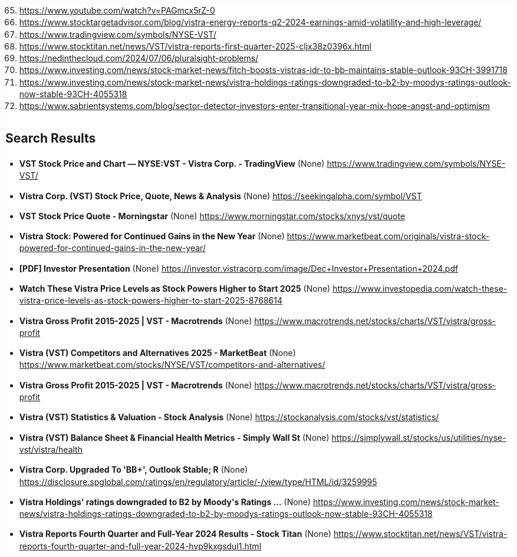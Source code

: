 65. https://www.youtube.com/watch?v=PAGmcx5rZ-0
66. https://www.stocktargetadvisor.com/blog/vistra-energy-reports-q2-2024-earnings-amid-volatility-and-high-leverage/
67. https://www.tradingview.com/symbols/NYSE-VST/
68. https://www.stocktitan.net/news/VST/vistra-reports-first-quarter-2025-cljx38z0396x.html
69. https://nedinthecloud.com/2024/07/06/pluralsight-problems/
70. https://www.investing.com/news/stock-market-news/fitch-boosts-vistras-idr-to-bb-maintains-stable-outlook-93CH-3991718
71. https://www.investing.com/news/stock-market-news/vistra-holdings-ratings-downgraded-to-b2-by-moodys-ratings-outlook-now-stable-93CH-4055318
72. https://www.sabrientsystems.com/blog/sector-detector-investors-enter-transitional-year-mix-hope-angst-and-optimism

## Search Results

- **VST Stock Price and Chart — NYSE:VST - Vistra Corp. - TradingView** (None)
  https://www.tradingview.com/symbols/NYSE-VST/

- **Vistra Corp. (VST) Stock Price, Quote, News & Analysis** (None)
  https://seekingalpha.com/symbol/VST

- **VST Stock Price Quote - Morningstar** (None)
  https://www.morningstar.com/stocks/xnys/vst/quote

- **Vistra Stock: Powered for Continued Gains in the New Year** (None)
  https://www.marketbeat.com/originals/vistra-stock-powered-for-continued-gains-in-the-new-year/

- **[PDF] Investor Presentation** (None)
  https://investor.vistracorp.com/image/Dec+Investor+Presentation+2024.pdf

- **Watch These Vistra Price Levels as Stock Powers Higher to Start 2025** (None)
  https://www.investopedia.com/watch-these-vistra-price-levels-as-stock-powers-higher-to-start-2025-8768614

- **Vistra Gross Profit 2015-2025 | VST - Macrotrends** (None)
  https://www.macrotrends.net/stocks/charts/VST/vistra/gross-profit

- **Vistra (VST) Competitors and Alternatives 2025 - MarketBeat** (None)
  https://www.marketbeat.com/stocks/NYSE/VST/competitors-and-alternatives/

- **Vistra Gross Profit 2015-2025 | VST - Macrotrends** (None)
  https://www.macrotrends.net/stocks/charts/VST/vistra/gross-profit

- **Vistra (VST) Statistics & Valuation - Stock Analysis** (None)
  https://stockanalysis.com/stocks/vst/statistics/

- **Vistra (VST) Balance Sheet & Financial Health Metrics - Simply Wall St** (None)
  https://simplywall.st/stocks/us/utilities/nyse-vst/vistra/health

- **Vistra Corp. Upgraded To 'BB+', Outlook Stable; R** (None)
  https://disclosure.spglobal.com/ratings/en/regulatory/article/-/view/type/HTML/id/3259995

- **Vistra Holdings' ratings downgraded to B2 by Moody's Ratings ...** (None)
  https://www.investing.com/news/stock-market-news/vistra-holdings-ratings-downgraded-to-b2-by-moodys-ratings-outlook-now-stable-93CH-4055318

- **Vistra Reports Fourth Quarter and Full-Year 2024 Results - Stock Titan** (None)
  https://www.stocktitan.net/news/VST/vistra-reports-fourth-quarter-and-full-year-2024-hvp9kxgsdul1.html
